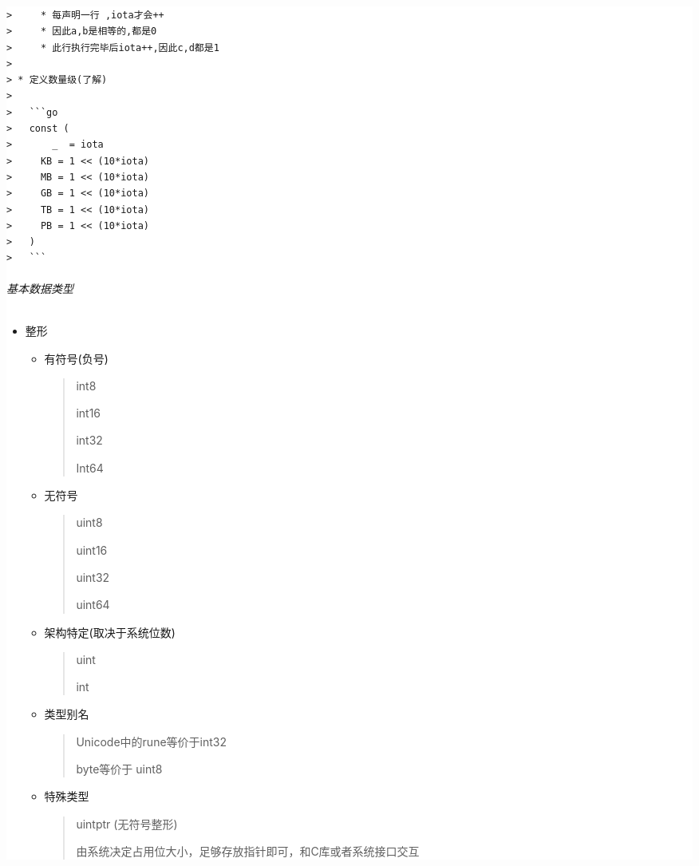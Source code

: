     >     * 每声明一行 ,iota才会++
    >     * 因此a,b是相等的,都是0
    >     * 此行执行完毕后iota++,因此c,d都是1
    >
    > * 定义数量级(了解)
    >
    >   ```go
    >   const (
    >   	_  = iota
    >     KB = 1 << (10*iota)
    >     MB = 1 << (10*iota)
    >     GB = 1 << (10*iota)
    >     TB = 1 << (10*iota)
    >     PB = 1 << (10*iota)
    >   )
    >   ```

###### 基本数据类型

* 整形

  * 有符号(负号)

    > int8
    >
    > int16
    >
    > int32
    >
    > Int64

  * 无符号

    > uint8
    >
    > uint16
    >
    > uint32
    >
    > uint64

  * 架构特定(取决于系统位数)

    > uint
    >
    > int

  * 类型别名

    > Unicode中的rune等价于int32
    >
    > byte等价于 uint8

  * 特殊类型

    > uintptr (无符号整形)
    >
    > 由系统决定占用位大小，足够存放指针即可，和C库或者系统接口交互
